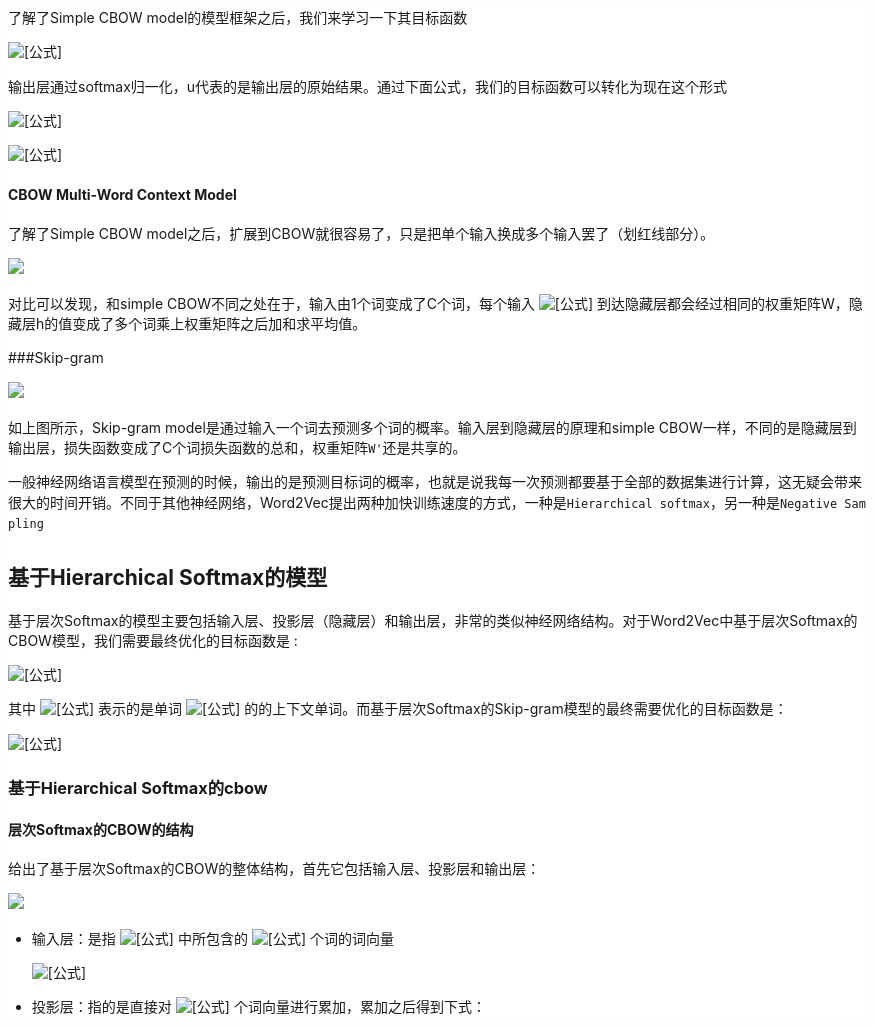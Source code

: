 了解了Simple CBOW model的模型框架之后，我们来学习一下其目标函数

![[公式]](https://www.zhihu.com/equation?tex=%5Cbegin%7Baligned%7D+L+%26%3D++max+%5C+log+%5C+p%28w%7CContext%28w%29%29+%5C%5C++%26%3D+max++%5Clog++%5C+%28y_%7Bj%7D%5E%7B%2A%7D%29++%5C%5C+%26%3D+max+%5C+log+%28+%5Cfrac%7Bexp%28u_%7Bj%7D%5E%7B%2A%7D%29%7D%7B%5Csum+%7Bexp%28u_%7Bk%7D%29+%7D+%7D%29+%5Cend%7Baligned%7D+%5C%5C)

输出层通过softmax归一化，u代表的是输出层的原始结果。通过下面公式，我们的目标函数可以转化为现在这个形式

![[公式]](https://www.zhihu.com/equation?tex=a%5E%7Bloga%28N%29%7D+%3DN+%5C%5C)

![[公式]](https://www.zhihu.com/equation?tex=max+%5C+log+%28+%5Cfrac%7Bexp%28u_%7Bj%7D%5E%7B%2A%7D%29%7D%7B%5Csum+%7Bexp%28u_%7Bk%7D%29+%7D+%7D%29+%3D+max+%5C+u_%7Bj%7D%5E%7B%2A%7D+-+log+%5Csum_%7Bk%3D1%7D%5E%7BV%7D%7Bexp%28u_%7Bk%7D%29%7D+%5C%5C)

#### **CBOW Multi-Word Context Model**

了解了Simple CBOW model之后，扩展到CBOW就很容易了，只是把单个输入换成多个输入罢了（划红线部分）。

![](https://raw.githubusercontent.com/Albert-lwf/pic-bed/master/thoery/word2vec20211013090720.png)

对比可以发现，和simple CBOW不同之处在于，输入由1个词变成了C个词，每个输入 ![[公式]](https://www.zhihu.com/equation?tex=X_%7Bik%7D) 到达隐藏层都会经过相同的权重矩阵W，隐藏层h的值变成了多个词乘上权重矩阵之后加和求平均值。

###Skip-gram

![](https://raw.githubusercontent.com/Albert-lwf/pic-bed/master/thoery/word2vec20211013090938.png)

如上图所示，Skip-gram model是通过输入一个词去预测多个词的概率。输入层到隐藏层的原理和simple CBOW一样，不同的是隐藏层到输出层，损失函数变成了C个词损失函数的总和，权重矩阵`W'`还是共享的。

一般神经网络语言模型在预测的时候，输出的是预测目标词的概率，也就是说我每一次预测都要基于全部的数据集进行计算，这无疑会带来很大的时间开销。不同于其他神经网络，Word2Vec提出两种加快训练速度的方式，一种是`Hierarchical softmax`，另一种是`Negative Sampling`

## 基于Hierarchical Softmax的模型

基于层次Softmax的模型主要包括输入层、投影层（隐藏层）和输出层，非常的类似神经网络结构。对于Word2Vec中基于层次Softmax的CBOW模型，我们需要最终优化的目标函数是 :

![[公式]](https://www.zhihu.com/equation?tex=L%3D%5Csum+%5Clog+p%28w%7CContext%28w%29%29++%5Ctag%7B6%7D+%5C%5C+)

其中 ![[公式]](https://www.zhihu.com/equation?tex=Context%28w%29) 表示的是单词 ![[公式]](https://www.zhihu.com/equation?tex=w) 的的上下文单词。而基于层次Softmax的Skip-gram模型的最终需要优化的目标函数是：

![[公式]](https://www.zhihu.com/equation?tex=L%3D%5Csum+%5Clog+p%28Context%28w%29%7Cw%29++%5Ctag%7B7%7D%5C%5C)

### 基于Hierarchical Softmax的cbow

#### 层次Softmax的CBOW的结构

给出了基于层次Softmax的CBOW的整体结构，首先它包括输入层、投影层和输出层：

![](https://raw.githubusercontent.com/Albert-lwf/pic-bed/master/thoery/word2vec20211013091600.png)

- 输入层：是指 ![[公式]](https://www.zhihu.com/equation?tex=Context%28w%29) 中所包含的 ![[公式]](https://www.zhihu.com/equation?tex=2c) 个词的词向量

  ![[公式]](https://www.zhihu.com/equation?tex=v%28Context%28w%29_1%29%2Cv%28+Context%28w%29_2%29%2C+...%2C+v%28Context%28w%29_%7B2c%7D%29)

- 投影层：指的是直接对 ![[公式]](https://www.zhihu.com/equation?tex=2c) 个词向量进行累加，累加之后得到下式：
